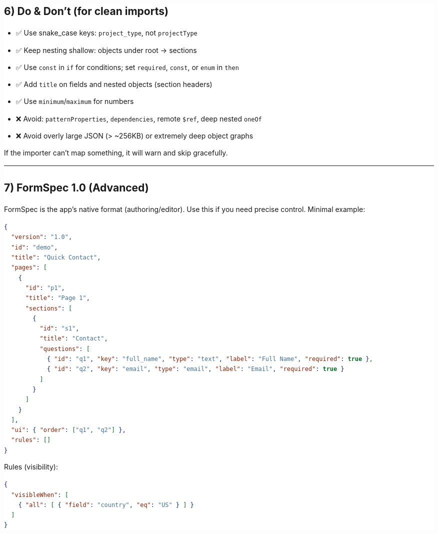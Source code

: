 
## 6) Do & Don’t (for clean imports)

- ✅ Use snake_case keys: `project_type`, not `projectType`
- ✅ Keep nesting shallow: objects under root → sections
- ✅ Use `const` in `if` for conditions; set `required`, `const`, or `enum` in `then`
- ✅ Add `title` on fields and nested objects (section headers)
- ✅ Use `minimum`/`maximum` for numbers

- ❌ Avoid: `patternProperties`, `dependencies`, remote `$ref`, deep nested `oneOf`
- ❌ Avoid overly large JSON (> ~256KB) or extremely deep object graphs

If the importer can’t map something, it will warn and skip gracefully.

---

## 7) FormSpec 1.0 (Advanced)

FormSpec is the app’s native format (authoring/editor). Use this if you need precise control. Minimal example:

```json
{
  "version": "1.0",
  "id": "demo",
  "title": "Quick Contact",
  "pages": [
    {
      "id": "p1",
      "title": "Page 1",
      "sections": [
        {
          "id": "s1",
          "title": "Contact",
          "questions": [
            { "id": "q1", "key": "full_name", "type": "text", "label": "Full Name", "required": true },
            { "id": "q2", "key": "email", "type": "email", "label": "Email", "required": true }
          ]
        }
      ]
    }
  ],
  "ui": { "order": ["q1", "q2"] },
  "rules": []
}
```

Rules (visibility):
```json
{
  "visibleWhen": [
    { "all": [ { "field": "country", "eq": "US" } ] }
  ]
}
```
